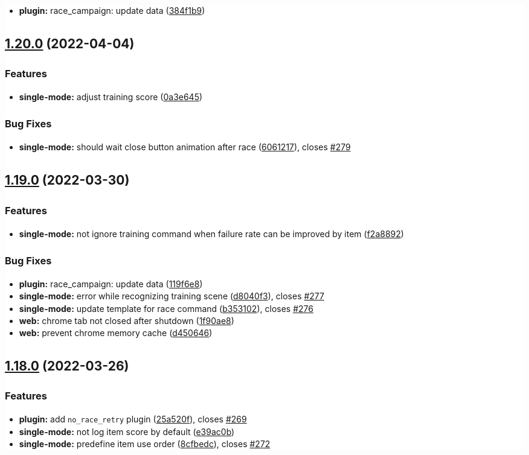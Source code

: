 - **plugin:** race_campaign: update data ([384f1b9](https://github.com/NateScarlet/auto-derby/commit/384f1b9ab2464a065cf94949e58806a960f2b54f))

## [1.20.0](https://github.com/NateScarlet/auto-derby/compare/v1.19.0...v1.20.0) (2022-04-04)

### Features

- **single-mode:** adjust training score ([0a3e645](https://github.com/NateScarlet/auto-derby/commit/0a3e645922d8ec4e7635eab7cade3dd25f4cee0c))

### Bug Fixes

- **single-mode:** should wait close button animation after race ([6061217](https://github.com/NateScarlet/auto-derby/commit/60612175dc91eda023cd1a4ac41c97f5611bfae8)), closes [#279](https://github.com/NateScarlet/auto-derby/issues/279)

## [1.19.0](https://github.com/NateScarlet/auto-derby/compare/v1.18.0...v1.19.0) (2022-03-30)

### Features

- **single-mode:** not ignore training command when failure rate can be improved by item ([f2a8892](https://github.com/NateScarlet/auto-derby/commit/f2a889289f31251669e2bcb5a9b59cb94c987daf))

### Bug Fixes

- **plugin:** race_campaign: update data ([119f6e8](https://github.com/NateScarlet/auto-derby/commit/119f6e8737405c40efb37eb8a6ba9a7380e230ef))
- **single-mode:** error while recognizing training scene ([d8040f3](https://github.com/NateScarlet/auto-derby/commit/d8040f3554fc4b3d2707e64f4200b4f3a5058dd6)), closes [#277](https://github.com/NateScarlet/auto-derby/issues/277)
- **single-mode:** update template for race command ([b353102](https://github.com/NateScarlet/auto-derby/commit/b35310267b3f016388c4bb2722080f5c7b3547b0)), closes [#276](https://github.com/NateScarlet/auto-derby/issues/276)
- **web:** chrome tab not closed after shutdown ([1f90ae8](https://github.com/NateScarlet/auto-derby/commit/1f90ae8bcb868eb00ffdb2cb929af75569439803))
- **web:** prevent chrome memory cache ([d450646](https://github.com/NateScarlet/auto-derby/commit/d450646b10219374524738246869e8f9808c4db1))

## [1.18.0](https://github.com/NateScarlet/auto-derby/compare/v1.17.6...v1.18.0) (2022-03-26)

### Features

- **plugin:** add `no_race_retry` plugin ([25a520f](https://github.com/NateScarlet/auto-derby/commit/25a520f198d56733ebdbd2c55fb08a09f78fa24d)), closes [#269](https://github.com/NateScarlet/auto-derby/issues/269)
- **single-mode:** not log item score by default ([e39ac0b](https://github.com/NateScarlet/auto-derby/commit/e39ac0b950cae1d10176fe76d3cbf7ba684e7b8c))
- **single-mode:** predefine item use order ([8cfbedc](https://github.com/NateScarlet/auto-derby/commit/8cfbedc8086a6903ad80fc2e116f0cd25e555485)), closes [#272](https://github.com/NateScarlet/auto-derby/issues/272)
